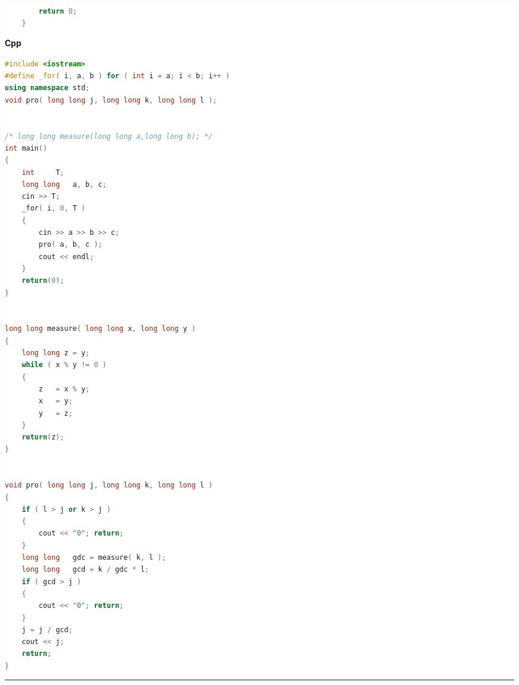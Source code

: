 ```c
        return 0;
    }
```

**Cpp**

```cpp
#include <iostream>
#define _for( i, a, b ) for ( int i = a; i < b; i++ )
using namespace std;
void pro( long long j, long long k, long long l );


/* long long measure(long long a,long long b); */
int main()
{
	int		T;
	long long	a, b, c;
	cin >> T;
	_for( i, 0, T )
	{
		cin >> a >> b >> c;
		pro( a, b, c );
		cout << endl;
	}
	return(0);
}


long long measure( long long x, long long y )
{
	long long z = y;
	while ( x % y != 0 )
	{
		z	= x % y;
		x	= y;
		y	= z;
	}
	return(z);
}


void pro( long long j, long long k, long long l )
{
	if ( l > j or k > j )
	{
		cout << "0"; return;
	}
	long long	gdc	= measure( k, l );
	long long	gcd	= k / gdc * l;
	if ( gcd > j )
	{
		cout << "0"; return;
	}
	j = j / gcd;
	cout << j;
	return;
}
```

---